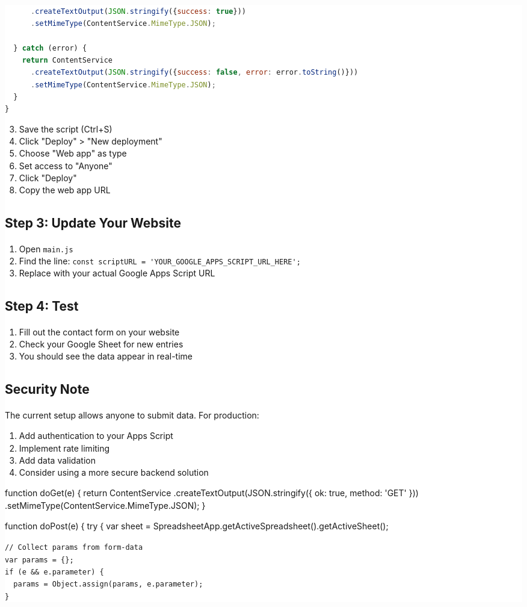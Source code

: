 ```javascript
      .createTextOutput(JSON.stringify({success: true}))
      .setMimeType(ContentService.MimeType.JSON);
      
  } catch (error) {
    return ContentService
      .createTextOutput(JSON.stringify({success: false, error: error.toString()}))
      .setMimeType(ContentService.MimeType.JSON);
  }
}
```

3. Save the script (Ctrl+S)
4. Click "Deploy" > "New deployment"
5. Choose "Web app" as type
6. Set access to "Anyone"
7. Click "Deploy"
8. Copy the web app URL

## Step 3: Update Your Website
1. Open `main.js`
2. Find the line: `const scriptURL = 'YOUR_GOOGLE_APPS_SCRIPT_URL_HERE';`
3. Replace with your actual Google Apps Script URL

## Step 4: Test
1. Fill out the contact form on your website
2. Check your Google Sheet for new entries
3. You should see the data appear in real-time

## Security Note
The current setup allows anyone to submit data. For production:
1. Add authentication to your Apps Script
2. Implement rate limiting
3. Add data validation
4. Consider using a more secure backend solution





function doGet(e) {
  return ContentService
    .createTextOutput(JSON.stringify({ ok: true, method: 'GET' }))
    .setMimeType(ContentService.MimeType.JSON);
}

function doPost(e) {
  try {
    var sheet = SpreadsheetApp.getActiveSpreadsheet().getActiveSheet();

    // Collect params from form-data
    var params = {};
    if (e && e.parameter) {
      params = Object.assign(params, e.parameter);
    }
